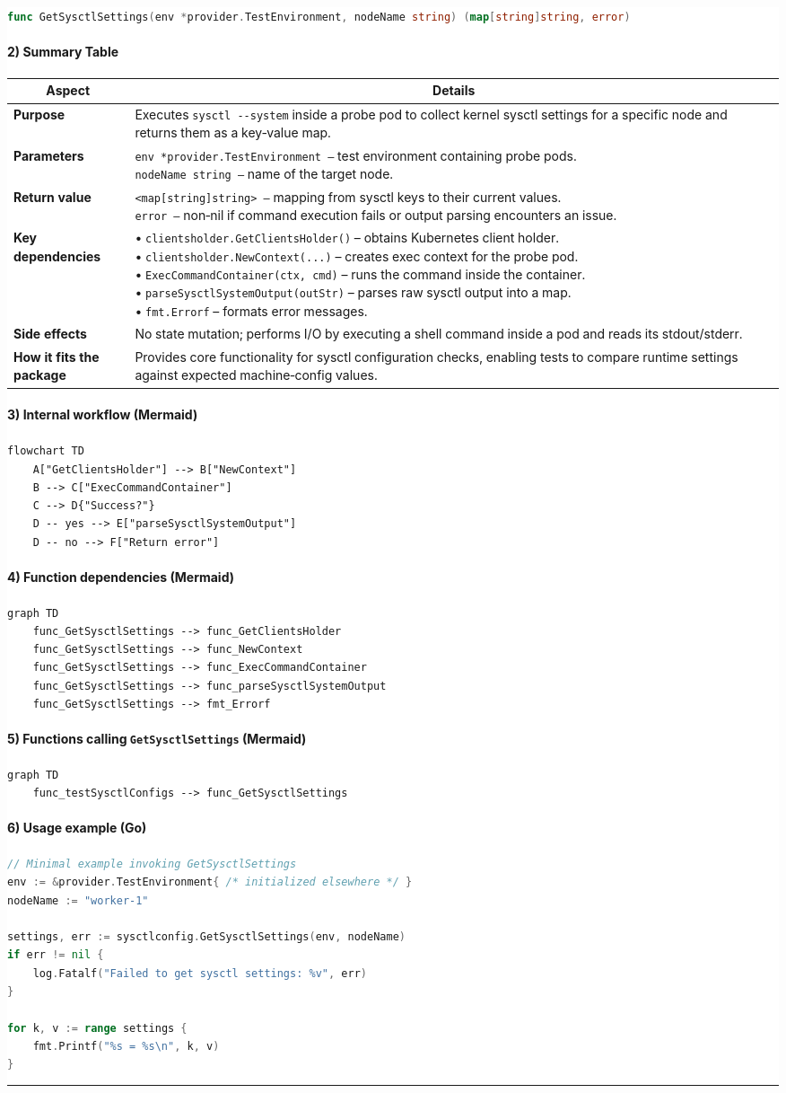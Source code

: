 ```go
func GetSysctlSettings(env *provider.TestEnvironment, nodeName string) (map[string]string, error)
```

#### 2) Summary Table

| Aspect | Details |
|--------|---------|
| **Purpose** | Executes `sysctl --system` inside a probe pod to collect kernel sysctl settings for a specific node and returns them as a key‑value map. |
| **Parameters** | `env *provider.TestEnvironment –` test environment containing probe pods.<br>`nodeName string –` name of the target node. |
| **Return value** | `<map[string]string> –` mapping from sysctl keys to their current values.<br>`error –` non‑nil if command execution fails or output parsing encounters an issue. |
| **Key dependencies** | • `clientsholder.GetClientsHolder()` – obtains Kubernetes client holder.<br>• `clientsholder.NewContext(...)` – creates exec context for the probe pod.<br>• `ExecCommandContainer(ctx, cmd)` – runs the command inside the container.<br>• `parseSysctlSystemOutput(outStr)` – parses raw sysctl output into a map.<br>• `fmt.Errorf` – formats error messages. |
| **Side effects** | No state mutation; performs I/O by executing a shell command inside a pod and reads its stdout/stderr. |
| **How it fits the package** | Provides core functionality for sysctl configuration checks, enabling tests to compare runtime settings against expected machine‑config values. |

#### 3) Internal workflow (Mermaid)

```mermaid
flowchart TD
    A["GetClientsHolder"] --> B["NewContext"]
    B --> C["ExecCommandContainer"]
    C --> D{"Success?"}
    D -- yes --> E["parseSysctlSystemOutput"]
    D -- no --> F["Return error"]
```

#### 4) Function dependencies (Mermaid)

```mermaid
graph TD
    func_GetSysctlSettings --> func_GetClientsHolder
    func_GetSysctlSettings --> func_NewContext
    func_GetSysctlSettings --> func_ExecCommandContainer
    func_GetSysctlSettings --> func_parseSysctlSystemOutput
    func_GetSysctlSettings --> fmt_Errorf
```

#### 5) Functions calling `GetSysctlSettings` (Mermaid)

```mermaid
graph TD
    func_testSysctlConfigs --> func_GetSysctlSettings
```

#### 6) Usage example (Go)

```go
// Minimal example invoking GetSysctlSettings
env := &provider.TestEnvironment{ /* initialized elsewhere */ }
nodeName := "worker-1"

settings, err := sysctlconfig.GetSysctlSettings(env, nodeName)
if err != nil {
    log.Fatalf("Failed to get sysctl settings: %v", err)
}

for k, v := range settings {
    fmt.Printf("%s = %s\n", k, v)
}
```

---